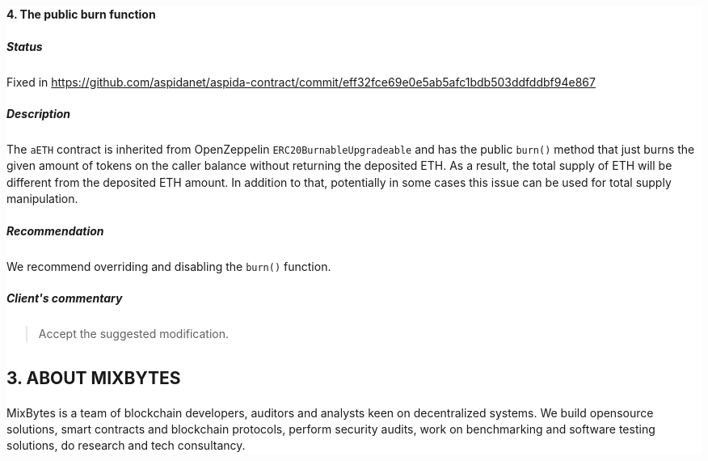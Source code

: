 #### 4. The public burn function 
##### Status
Fixed in https://github.com/aspidanet/aspida-contract/commit/eff32fce69e0e5ab5afc1bdb503ddfddbf94e867
##### Description
The `aETH` contract is inherited from OpenZeppelin `ERC20BurnableUpgradeable` and has the public `burn()` method that just burns the given amount of tokens on the caller balance without returning the deposited ETH. As a result, the total supply of ETH will be different from the deposited ETH amount. In addition to that, potentially in some cases this issue can be used for total supply manipulation. 
##### Recommendation
We recommend overriding and disabling the `burn()` function.
##### Client's commentary
> Accept the suggested modification.


## 3. ABOUT MIXBYTES
MixBytes is a team of blockchain developers, auditors and analysts keen on decentralized systems. We build opensource solutions, smart contracts and blockchain protocols, perform security audits, work on benchmarking and software testing solutions, do research and tech consultancy.
